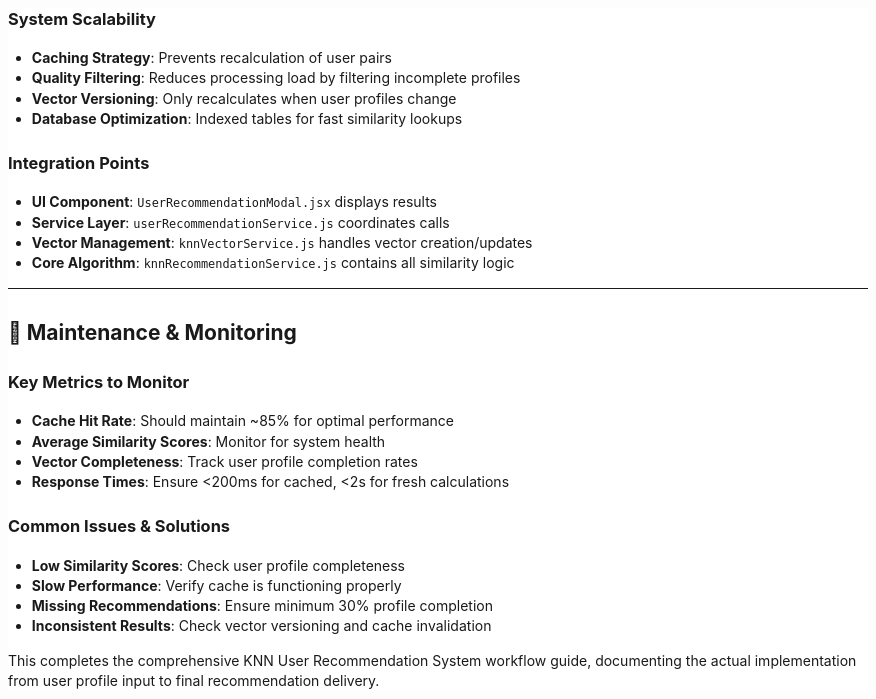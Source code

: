 ### **System Scalability**
- **Caching Strategy**: Prevents recalculation of user pairs
- **Quality Filtering**: Reduces processing load by filtering incomplete profiles
- **Vector Versioning**: Only recalculates when user profiles change
- **Database Optimization**: Indexed tables for fast similarity lookups

### **Integration Points**
- **UI Component**: `UserRecommendationModal.jsx` displays results
- **Service Layer**: `userRecommendationService.js` coordinates calls
- **Vector Management**: `knnVectorService.js` handles vector creation/updates
- **Core Algorithm**: `knnRecommendationService.js` contains all similarity logic

---

## 🔧 **Maintenance & Monitoring**

### **Key Metrics to Monitor**
- **Cache Hit Rate**: Should maintain ~85% for optimal performance
- **Average Similarity Scores**: Monitor for system health
- **Vector Completeness**: Track user profile completion rates
- **Response Times**: Ensure <200ms for cached, <2s for fresh calculations

### **Common Issues & Solutions**
- **Low Similarity Scores**: Check user profile completeness
- **Slow Performance**: Verify cache is functioning properly
- **Missing Recommendations**: Ensure minimum 30% profile completion
- **Inconsistent Results**: Check vector versioning and cache invalidation

This completes the comprehensive KNN User Recommendation System workflow guide, documenting the actual implementation from user profile input to final recommendation delivery.
